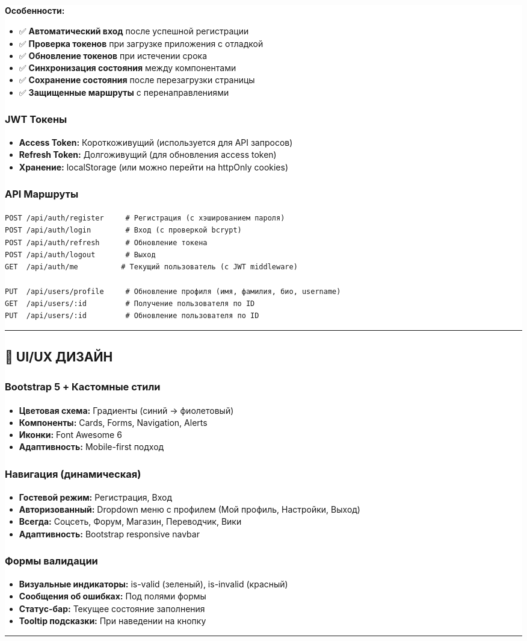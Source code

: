 **Особенности:**
- ✅ **Автоматический вход** после успешной регистрации
- ✅ **Проверка токенов** при загрузке приложения с отладкой
- ✅ **Обновление токенов** при истечении срока
- ✅ **Синхронизация состояния** между компонентами
- ✅ **Сохранение состояния** после перезагрузки страницы
- ✅ **Защищенные маршруты** с перенаправлениями

### **JWT Токены**
- **Access Token:** Короткоживущий (используется для API запросов)
- **Refresh Token:** Долгоживущий (для обновления access token)
- **Хранение:** localStorage (или можно перейти на httpOnly cookies)

### **API Маршруты**
```
POST /api/auth/register     # Регистрация (с хэшированием пароля)
POST /api/auth/login        # Вход (с проверкой bcrypt)
POST /api/auth/refresh      # Обновление токена
POST /api/auth/logout       # Выход
GET  /api/auth/me          # Текущий пользователь (с JWT middleware)

PUT  /api/users/profile     # Обновление профиля (имя, фамилия, био, username)
GET  /api/users/:id         # Получение пользователя по ID
PUT  /api/users/:id         # Обновление пользователя по ID
```

---

## 🎨 UI/UX ДИЗАЙН

### **Bootstrap 5 + Кастомные стили**
- **Цветовая схема:** Градиенты (синий → фиолетовый)
- **Компоненты:** Cards, Forms, Navigation, Alerts
- **Иконки:** Font Awesome 6
- **Адаптивность:** Mobile-first подход

### **Навигация (динамическая)**
- **Гостевой режим:** Регистрация, Вход
- **Авторизованный:** Dropdown меню с профилем (Мой профиль, Настройки, Выход)
- **Всегда:** Соцсеть, Форум, Магазин, Переводчик, Вики
- **Адаптивность:** Bootstrap responsive navbar

### **Формы валидации**
- **Визуальные индикаторы:** is-valid (зеленый), is-invalid (красный)
- **Сообщения об ошибках:** Под полями формы
- **Статус-бар:** Текущее состояние заполнения
- **Tooltip подсказки:** При наведении на кнопку

---
